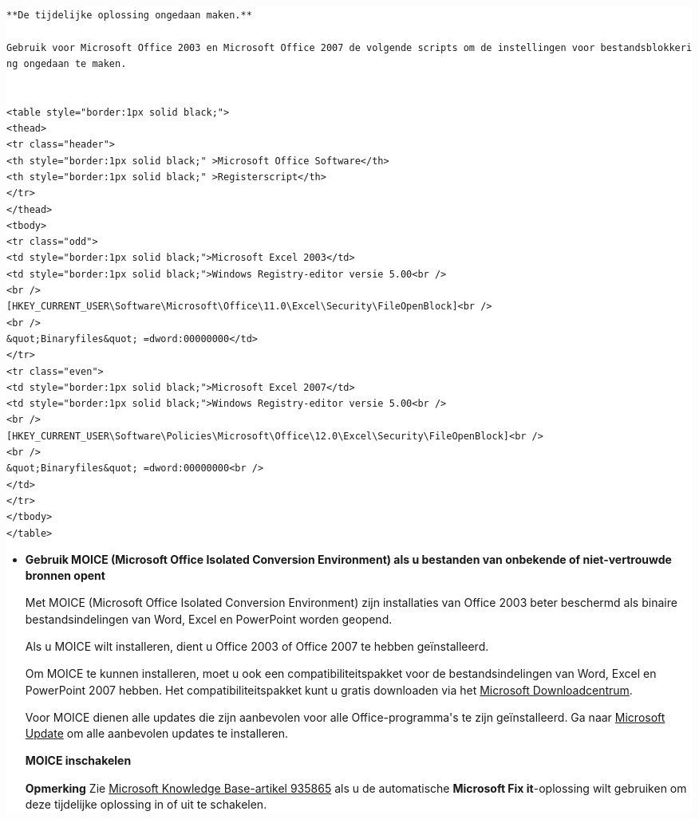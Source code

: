     **De tijdelijke oplossing ongedaan maken.**

    Gebruik voor Microsoft Office 2003 en Microsoft Office 2007 de volgende scripts om de instellingen voor bestandsblokkering ongedaan te maken.

 
    <table style="border:1px solid black;">
    <thead>
    <tr class="header">
    <th style="border:1px solid black;" >Microsoft Office Software</th>
    <th style="border:1px solid black;" >Registerscript</th>
    </tr>
    </thead>
    <tbody>
    <tr class="odd">
    <td style="border:1px solid black;">Microsoft Excel 2003</td>
    <td style="border:1px solid black;">Windows Registry-editor versie 5.00<br />
    <br />
    [HKEY_CURRENT_USER\Software\Microsoft\Office\11.0\Excel\Security\FileOpenBlock]<br />
    <br />
    &quot;Binaryfiles&quot; =dword:00000000</td>
    </tr>
    <tr class="even">
    <td style="border:1px solid black;">Microsoft Excel 2007</td>
    <td style="border:1px solid black;">Windows Registry-editor versie 5.00<br />
    <br />
    [HKEY_CURRENT_USER\Software\Policies\Microsoft\Office\12.0\Excel\Security\FileOpenBlock]<br />
    <br />
    &quot;Binaryfiles&quot; =dword:00000000<br />
    </td>
    </tr>
    </tbody>
    </table>
 

-   **Gebruik MOICE (Microsoft Office Isolated Conversion Environment) als u bestanden van onbekende of niet-vertrouwde bronnen opent**

    Met MOICE (Microsoft Office Isolated Conversion Environment) zijn installaties van Office 2003 beter beschermd als binaire bestandsindelingen van Word, Excel en PowerPoint worden geopend.

    Als u MOICE wilt installeren, dient u Office 2003 of Office 2007 te hebben geïnstalleerd.

    Om MOICE te kunnen installeren, moet u ook een compatibiliteitspakket voor de bestandsindelingen van Word, Excel en PowerPoint 2007 hebben. Het compatibiliteitspakket kunt u gratis downloaden via het [Microsoft Downloadcentrum](http://www.microsoft.com/downloads/details.aspx?familyid=941b3470-3ae9-4aee-8f43-c6bb74cd1466&amp;displaylang=en).

    Voor MOICE dienen alle updates die zijn aanbevolen voor alle Office-programma's te zijn geïnstalleerd. Ga naar [Microsoft Update](http://update.microsoft.com/microsoftupdate/v6/default.aspx) om alle aanbevolen updates te installeren.

    **MOICE inschakelen**

    **Opmerking** Zie [Microsoft Knowledge Base-artikel 935865](http://support.microsoft.com/kb/935865) als u de automatische **Microsoft Fix it**-oplossing wilt gebruiken om deze tijdelijke oplossing in of uit te schakelen.
